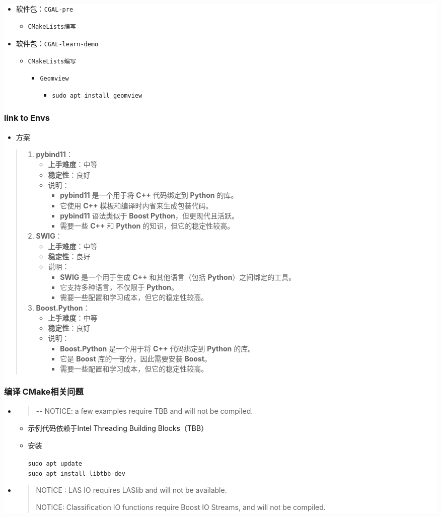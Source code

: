 - 软件包：`CGAL-pre`

  - `CMakeLists编写`

- 软件包：`CGAL-learn-demo`

  - `CMakeLists编写`

    - `Geomview`

      - ```shell
        sudo apt install geomview
        ```

### link to Envs

- 方案

> 1. **pybind11**：
>    - **上手难度**：中等
>    - **稳定性**：良好
>    - 说明：
>      - **pybind11** 是一个用于将 **C++** 代码绑定到 **Python** 的库。
>      - 它使用 **C++** 模板和编译时内省来生成包装代码。
>      - **pybind11** 语法类似于 **Boost Python**，但更现代且活跃。
>      - 需要一些 **C++** 和 **Python** 的知识，但它的稳定性较高。
> 2. **SWIG**：
>    - **上手难度**：中等
>    - **稳定性**：良好
>    - 说明：
>      - **SWIG** 是一个用于生成 **C++** 和其他语言（包括 **Python**）之间绑定的工具。
>      - 它支持多种语言，不仅限于 **Python**。
>      - 需要一些配置和学习成本，但它的稳定性较高。
> 3. **Boost.Python**：
>    - **上手难度**：中等
>    - **稳定性**：良好
>    - 说明：
>      - **Boost.Python** 是一个用于将 **C++** 代码绑定到 **Python** 的库。
>      - 它是 **Boost** 库的一部分，因此需要安装 **Boost**。
>      - 需要一些配置和学习成本，但它的稳定性较高。

### 编译 CMake相关问题

- > -- NOTICE: a few examples require TBB and will not be compiled.

  - 示例代码依赖于Intel Threading Building Blocks（TBB）
  - 安装

    ```shell
    sudo apt update
    sudo apt install libtbb-dev
    ```

- > NOTICE : LAS IO requires LASlib and will not be available.
  >
  > NOTICE: Classification IO functions require Boost IO Streams, and will not be compiled.
